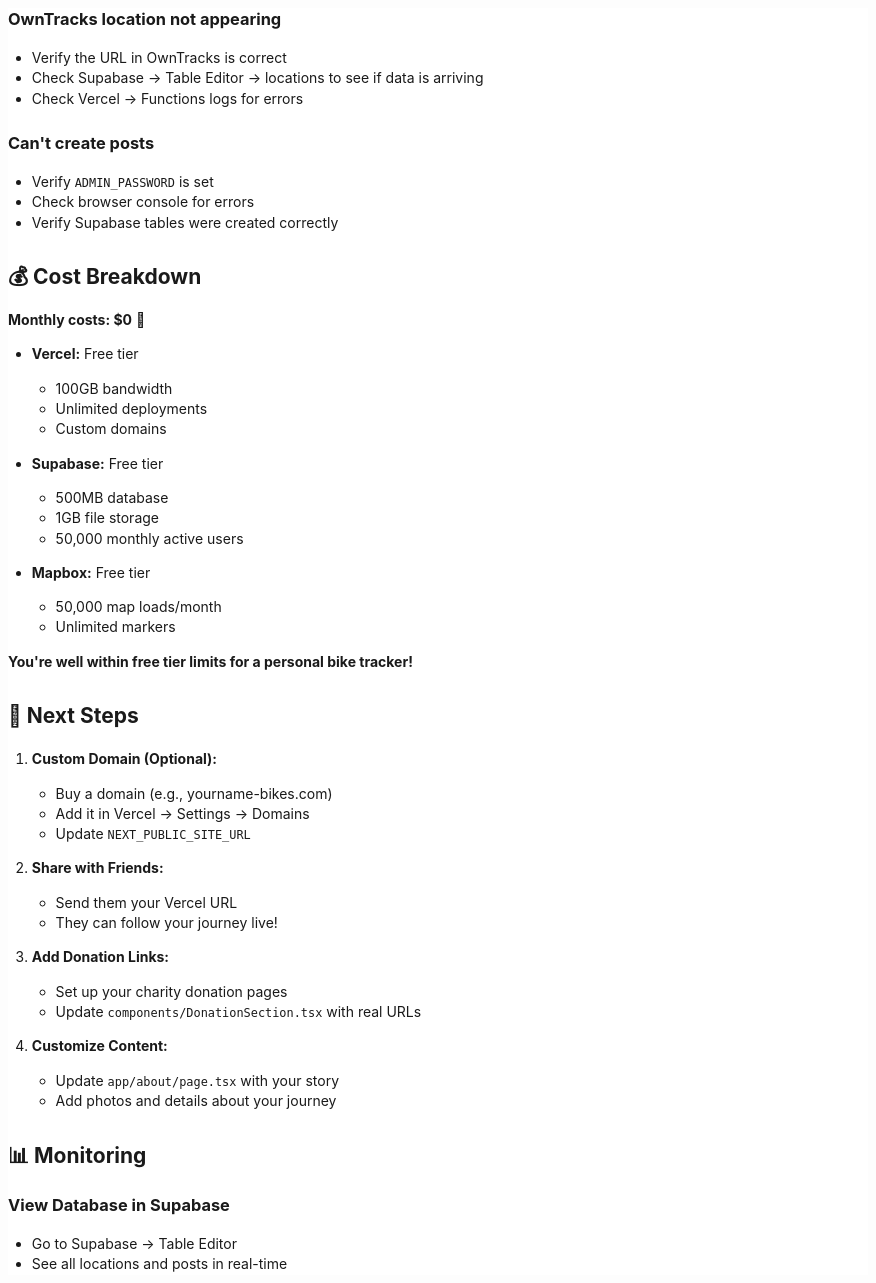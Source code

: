 ### OwnTracks location not appearing
- Verify the URL in OwnTracks is correct
- Check Supabase → Table Editor → locations to see if data is arriving
- Check Vercel → Functions logs for errors

### Can't create posts
- Verify `ADMIN_PASSWORD` is set
- Check browser console for errors
- Verify Supabase tables were created correctly

## 💰 Cost Breakdown

**Monthly costs: $0** 🎉

- **Vercel:** Free tier
  - 100GB bandwidth
  - Unlimited deployments
  - Custom domains

- **Supabase:** Free tier
  - 500MB database
  - 1GB file storage
  - 50,000 monthly active users

- **Mapbox:** Free tier
  - 50,000 map loads/month
  - Unlimited markers

**You're well within free tier limits for a personal bike tracker!**

## 🚀 Next Steps

1. **Custom Domain (Optional):**
   - Buy a domain (e.g., yourname-bikes.com)
   - Add it in Vercel → Settings → Domains
   - Update `NEXT_PUBLIC_SITE_URL`

2. **Share with Friends:**
   - Send them your Vercel URL
   - They can follow your journey live!

3. **Add Donation Links:**
   - Set up your charity donation pages
   - Update `components/DonationSection.tsx` with real URLs

4. **Customize Content:**
   - Update `app/about/page.tsx` with your story
   - Add photos and details about your journey

## 📊 Monitoring

### View Database in Supabase
- Go to Supabase → Table Editor
- See all locations and posts in real-time
